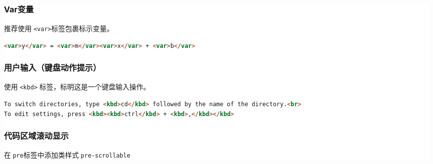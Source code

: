 ### Var变量

推荐使用 `<var>`标签包裹标示变量。

```html
<var>y</var> = <var>m</var><var>x</var> + <var>b</var>
```

### 用户输入（键盘动作提示）

使用 `<kbd>` 标签，标明这是一个键盘输入操作。

```html
To switch directories, type <kbd>cd</kbd> followed by the name of the directory.<br>
To edit settings, press <kbd><kbd>ctrl</kbd> + <kbd>,</kbd></kbd>
```

### 代码区域滚动显示

在 `pre`标签中添加类样式 `pre-scrollable`